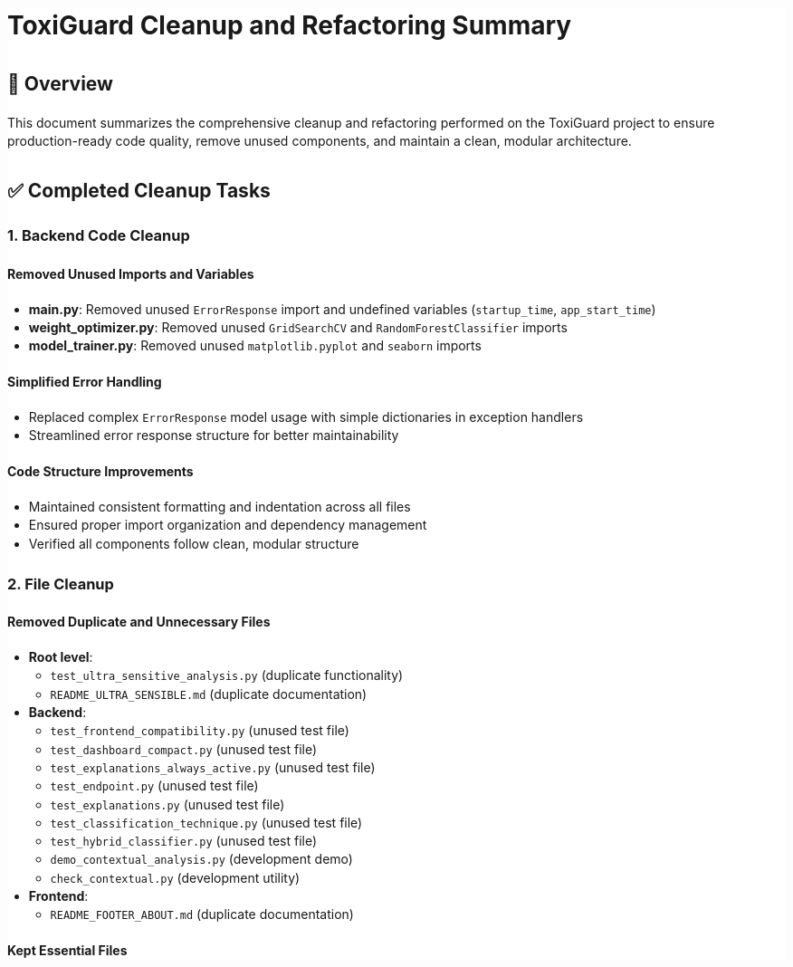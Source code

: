 # ToxiGuard Cleanup and Refactoring Summary

## 🧹 Overview

This document summarizes the comprehensive cleanup and refactoring performed on the ToxiGuard project to ensure production-ready code quality, remove unused components, and maintain a clean, modular architecture.

## ✅ Completed Cleanup Tasks

### 1. Backend Code Cleanup

#### Removed Unused Imports and Variables

- **main.py**: Removed unused `ErrorResponse` import and undefined variables (`startup_time`, `app_start_time`)
- **weight_optimizer.py**: Removed unused `GridSearchCV` and `RandomForestClassifier` imports
- **model_trainer.py**: Removed unused `matplotlib.pyplot` and `seaborn` imports

#### Simplified Error Handling

- Replaced complex `ErrorResponse` model usage with simple dictionaries in exception handlers
- Streamlined error response structure for better maintainability

#### Code Structure Improvements

- Maintained consistent formatting and indentation across all files
- Ensured proper import organization and dependency management
- Verified all components follow clean, modular structure

### 2. File Cleanup

#### Removed Duplicate and Unnecessary Files

- **Root level**:
  - `test_ultra_sensitive_analysis.py` (duplicate functionality)
  - `README_ULTRA_SENSIBLE.md` (duplicate documentation)
- **Backend**:
  - `test_frontend_compatibility.py` (unused test file)
  - `test_dashboard_compact.py` (unused test file)
  - `test_explanations_always_active.py` (unused test file)
  - `test_endpoint.py` (unused test file)
  - `test_explanations.py` (unused test file)
  - `test_classification_technique.py` (unused test file)
  - `test_hybrid_classifier.py` (unused test file)
  - `demo_contextual_analysis.py` (development demo)
  - `check_contextual.py` (development utility)
- **Frontend**:
  - `README_FOOTER_ABOUT.md` (duplicate documentation)

#### Kept Essential Files
